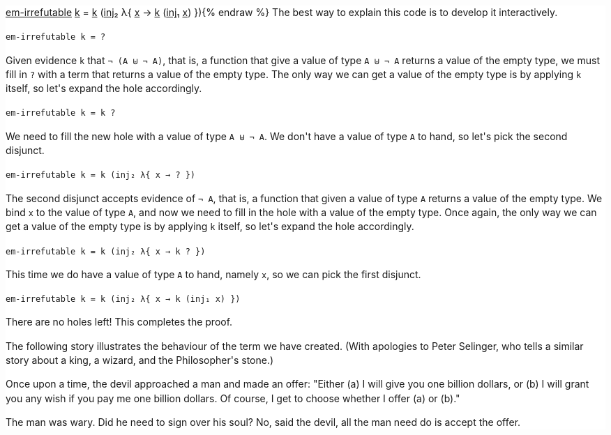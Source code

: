 <a id="8693" href="{% endraw %}{{ site.baseurl }}{% link out/plfa/Negation.md %}{% raw %}#8648" class="Function">em-irrefutable</a> <a id="8708" href="{% endraw %}{{ site.baseurl }}{% link out/plfa/Negation.md %}{% raw %}#8708" class="Bound">k</a> <a id="8710" class="Symbol">=</a> <a id="8712" href="{% endraw %}{{ site.baseurl }}{% link out/plfa/Negation.md %}{% raw %}#8708" class="Bound">k</a> <a id="8714" class="Symbol">(</a><a id="8715" href="https://agda.github.io/agda-stdlib/Data.Sum.Base.html#500" class="InductiveConstructor">inj₂</a> <a id="8720" class="Symbol">λ{</a> <a id="8723" href="{% endraw %}{{ site.baseurl }}{% link out/plfa/Negation.md %}{% raw %}#8723" class="Bound">x</a> <a id="8725" class="Symbol">→</a> <a id="8727" href="{% endraw %}{{ site.baseurl }}{% link out/plfa/Negation.md %}{% raw %}#8708" class="Bound">k</a> <a id="8729" class="Symbol">(</a><a id="8730" href="https://agda.github.io/agda-stdlib/Data.Sum.Base.html#475" class="InductiveConstructor">inj₁</a> <a id="8735" href="{% endraw %}{{ site.baseurl }}{% link out/plfa/Negation.md %}{% raw %}#8723" class="Bound">x</a><a id="8736" class="Symbol">)</a> <a id="8738" class="Symbol">})</a>{% endraw %}</pre>
The best way to explain this code is to develop it interactively.

    em-irrefutable k = ?

Given evidence `k` that `¬ (A ⊎ ¬ A)`, that is, a function that give a
value of type `A ⊎ ¬ A` returns a value of the empty type, we must fill
in `?` with a term that returns a value of the empty type.  The only way
we can get a value of the empty type is by applying `k` itself, so let's
expand the hole accordingly.

    em-irrefutable k = k ?

We need to fill the new hole with a value of type `A ⊎ ¬ A`. We don't have
a value of type `A` to hand, so let's pick the second disjunct.

    em-irrefutable k = k (inj₂ λ{ x → ? })

The second disjunct accepts evidence of `¬ A`, that is, a function
that given a value of type `A` returns a value of the empty type.  We
bind `x` to the value of type `A`, and now we need to fill in the hole
with a value of the empty type.  Once again, the only way we can get a
value of the empty type is by applying `k` itself, so let's expand the
hole accordingly.

    em-irrefutable k = k (inj₂ λ{ x → k ? })

This time we do have a value of type `A` to hand, namely `x`, so we can
pick the first disjunct.

    em-irrefutable k = k (inj₂ λ{ x → k (inj₁ x) })

There are no holes left! This completes the proof.

The following story illustrates the behaviour of the term we have created.
(With apologies to Peter Selinger, who tells a similar story
about a king, a wizard, and the Philosopher's stone.)

Once upon a time, the devil approached a man and made an offer:
"Either (a) I will give you one billion dollars, or (b) I will grant
you any wish if you pay me one billion dollars.
Of course, I get to choose whether I offer (a) or (b)."

The man was wary.  Did he need to sign over his soul?
No, said the devil, all the man need do is accept the offer.
